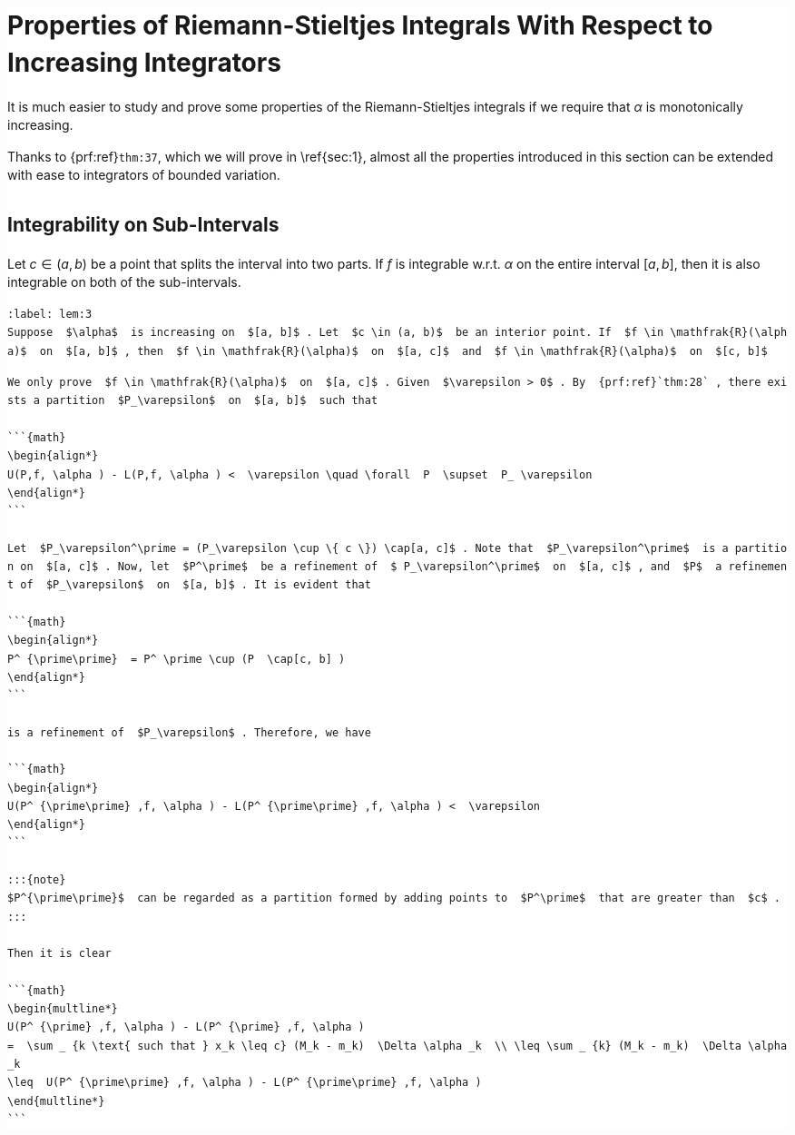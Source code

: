 # Properties of Riemann-Stieltjes Integrals With Respect to Increasing Integrators

It is much easier to study and prove some properties of the Riemann-Stieltjes integrals if we require that $\alpha$ is monotonically increasing.

Thanks to {prf:ref}`thm:37`, which we will prove in \ref{sec:1}, almost all the properties introduced in this section can be extended with ease to integrators of bounded variation.


## Integrability on Sub-Intervals

Let $c \in (a, b)$ be a point that splits the interval into two parts. If $f$ is integrable w.r.t. $\alpha$ on the entire interval $[a, b]$, then it is also integrable on both of the sub-intervals.


````{prf:lemma}
:label: lem:3
Suppose  $\alpha$  is increasing on  $[a, b]$ . Let  $c \in (a, b)$  be an interior point. If  $f \in \mathfrak{R}(\alpha)$  on  $[a, b]$ , then  $f \in \mathfrak{R}(\alpha)$  on  $[a, c]$  and  $f \in \mathfrak{R}(\alpha)$  on  $[c, b]$
````

````{prf:proof}
We only prove  $f \in \mathfrak{R}(\alpha)$  on  $[a, c]$ . Given  $\varepsilon > 0$ . By  {prf:ref}`thm:28` , there exists a partition  $P_\varepsilon$  on  $[a, b]$  such that

```{math}
\begin{align*}
U(P,f, \alpha ) - L(P,f, \alpha ) <  \varepsilon \quad \forall  P  \supset  P_ \varepsilon
\end{align*}
```

Let  $P_\varepsilon^\prime = (P_\varepsilon \cup \{ c \}) \cap[a, c]$ . Note that  $P_\varepsilon^\prime$  is a partition on  $[a, c]$ . Now, let  $P^\prime$  be a refinement of  $ P_\varepsilon^\prime$  on  $[a, c]$ , and  $P$  a refinement of  $P_\varepsilon$  on  $[a, b]$ . It is evident that

```{math}
\begin{align*}
P^ {\prime\prime}  = P^ \prime \cup (P  \cap[c, b] )
\end{align*}
```

is a refinement of  $P_\varepsilon$ . Therefore, we have

```{math}
\begin{align*}
U(P^ {\prime\prime} ,f, \alpha ) - L(P^ {\prime\prime} ,f, \alpha ) <  \varepsilon
\end{align*}
```

:::{note}
$P^{\prime\prime}$  can be regarded as a partition formed by adding points to  $P^\prime$  that are greater than  $c$ .
:::

Then it is clear

```{math}
\begin{multline*}
U(P^ {\prime} ,f, \alpha ) - L(P^ {\prime} ,f, \alpha )
=  \sum _ {k \text{ such that } x_k \leq c} (M_k - m_k)  \Delta \alpha _k  \\ \leq \sum _ {k} (M_k - m_k)  \Delta \alpha _k
\leq  U(P^ {\prime\prime} ,f, \alpha ) - L(P^ {\prime\prime} ,f, \alpha )
\end{multline*}
```

````